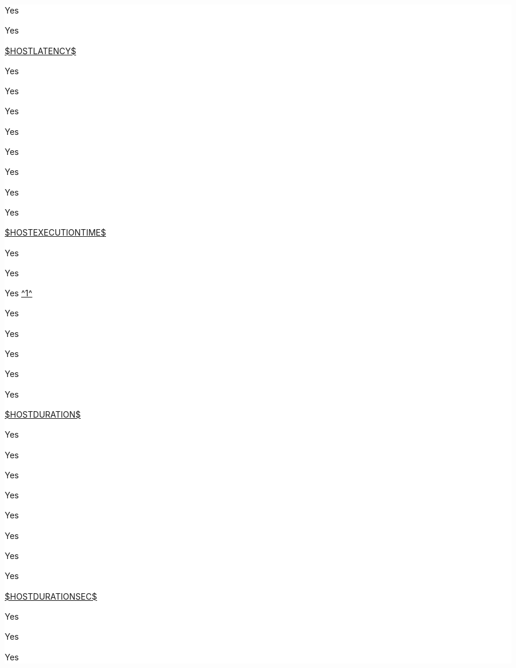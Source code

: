 Yes

Yes

[\$HOSTLATENCY\$](macrolist.md#macrolist-hostlatency)

Yes

Yes

Yes

Yes

Yes

Yes

Yes

Yes

[\$HOSTEXECUTIONTIME\$](macrolist.md#macrolist-hostexecutiontime)

Yes

Yes

Yes [^1^](macrolist.md#macrolist-note1)

Yes

Yes

Yes

Yes

Yes

[\$HOSTDURATION\$](macrolist.md#macrolist-hostduration)

Yes

Yes

Yes

Yes

Yes

Yes

Yes

Yes

[\$HOSTDURATIONSEC\$](macrolist.md#macrolist-hostdurationsec)

Yes

Yes

Yes
